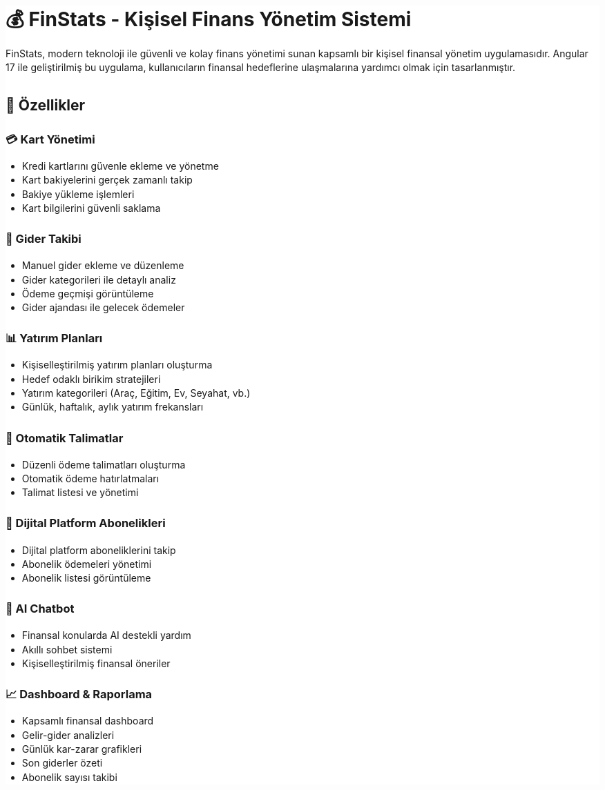# 💰 FinStats - Kişisel Finans Yönetim Sistemi

FinStats, modern teknoloji ile güvenli ve kolay finans yönetimi sunan kapsamlı bir kişisel finansal yönetim uygulamasıdır. Angular 17 ile geliştirilmiş bu uygulama, kullanıcıların finansal hedeflerine ulaşmalarına yardımcı olmak için tasarlanmıştır.

## 🌟 Özellikler

### 💳 Kart Yönetimi
- Kredi kartlarını güvenle ekleme ve yönetme
- Kart bakiyelerini gerçek zamanlı takip
- Bakiye yükleme işlemleri
- Kart bilgilerini güvenli saklama

### 💸 Gider Takibi
- Manuel gider ekleme ve düzenleme
- Gider kategorileri ile detaylı analiz
- Ödeme geçmişi görüntüleme
- Gider ajandası ile gelecek ödemeler

### 📊 Yatırım Planları
- Kişiselleştirilmiş yatırım planları oluşturma
- Hedef odaklı birikim stratejileri
- Yatırım kategorileri (Araç, Eğitim, Ev, Seyahat, vb.)
- Günlük, haftalık, aylık yatırım frekansları

### 🔄 Otomatik Talimatlar
- Düzenli ödeme talimatları oluşturma
- Otomatik ödeme hatırlatmaları
- Talimat listesi ve yönetimi

### 📱 Dijital Platform Abonelikleri
- Dijital platform aboneliklerini takip
- Abonelik ödemeleri yönetimi
- Abonelik listesi görüntüleme

### 🤖 AI Chatbot
- Finansal konularda AI destekli yardım
- Akıllı sohbet sistemi
- Kişiselleştirilmiş finansal öneriler

### 📈 Dashboard & Raporlama
- Kapsamlı finansal dashboard
- Gelir-gider analizleri
- Günlük kar-zarar grafikleri
- Son giderler özeti
- Abonelik sayısı takibi
